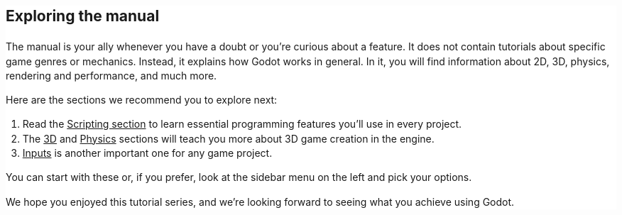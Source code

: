 ## Exploring the manual

The manual is your ally whenever you have a doubt or you’re curious about a feature. It does not contain tutorials about specific game genres or mechanics. Instead, it explains how Godot works in general. In it, you will find information about 2D, 3D, physics, rendering and performance, and much more.

Here are the sections we recommend you to explore next:

1.  Read the [Scripting section](https://docs.godotengine.org/en/stable/tutorials/scripting/index.html#toc-scripting-core-features) to learn essential programming features you’ll use in every project.
2.  The [3D](https://docs.godotengine.org/en/stable/tutorials/3d/index.html#toc-learn-features-3d) and [Physics](https://docs.godotengine.org/en/stable/tutorials/physics/index.html#toc-learn-features-physics) sections will teach you more about 3D game creation in the engine.
3.  [Inputs](https://docs.godotengine.org/en/stable/tutorials/inputs/index.html#toc-learn-features-inputs) is another important one for any game project.

You can start with these or, if you prefer, look at the sidebar menu on the left and pick your options.

We hope you enjoyed this tutorial series, and we’re looking forward to seeing what you achieve using Godot.